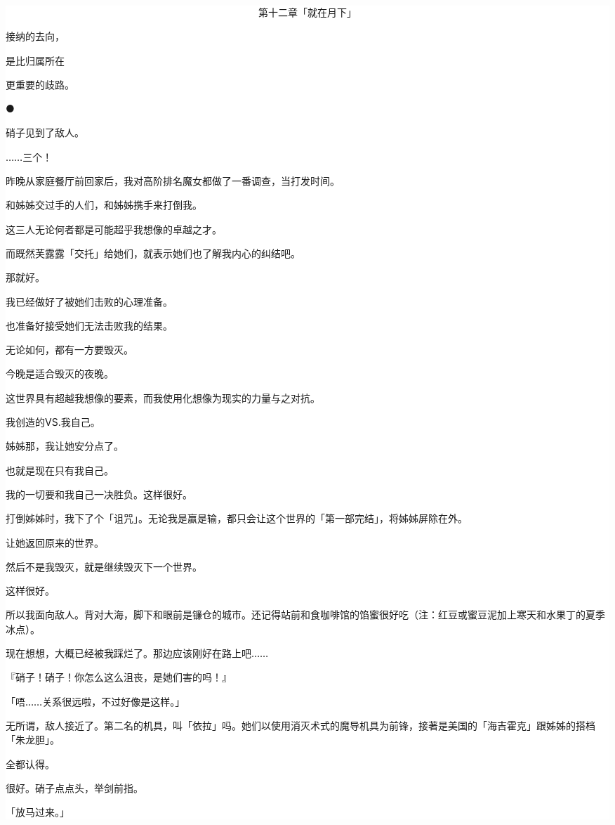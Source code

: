 <p align="center">第十二章「就在月下」</p>

接纳的去向，

是比归属所在

更重要的歧路。

●

硝子见到了敌人。

……三个！

昨晚从家庭餐厅前回家后，我对高阶排名魔女都做了一番调查，当打发时间。

和姊姊交过手的人们，和姊姊携手来打倒我。

这三人无论何者都是可能超乎我想像的卓越之才。

而既然芙露露「交托」给她们，就表示她们也了解我内心的纠结吧。

那就好。

我已经做好了被她们击败的心理准备。

也准备好接受她们无法击败我的结果。

无论如何，都有一方要毁灭。

今晚是适合毁灭的夜晚。

这世界具有超越我想像的要素，而我使用化想像为现实的力量与之对抗。

我创造的VS.我自己。

姊姊那，我让她安分点了。

也就是现在只有我自己。

我的一切要和我自己一决胜负。这样很好。

打倒姊姊时，我下了个「诅咒」。无论我是赢是输，都只会让这个世界的「第一部完结」，将姊姊屏除在外。

让她返回原来的世界。

然后不是我毁灭，就是继续毁灭下一个世界。

这样很好。

所以我面向敌人。背对大海，脚下和眼前是镰仓的城市。还记得站前和食咖啡馆的馅蜜很好吃（注：红豆或蜜豆泥加上寒天和水果丁的夏季冰点）。

现在想想，大概已经被我踩烂了。那边应该刚好在路上吧……

『硝子！硝子！你怎么这么沮丧，是她们害的吗！』

「唔……关系很远啦，不过好像是这样。」

无所谓，敌人接近了。第二名的机具，叫「依拉」吗。她们以使用消灭术式的魔导机具为前锋，接著是美国的「海吉霍克」跟姊姊的搭档「朱龙胆」。

全都认得。

很好。硝子点点头，举剑前指。

「放马过来。」

